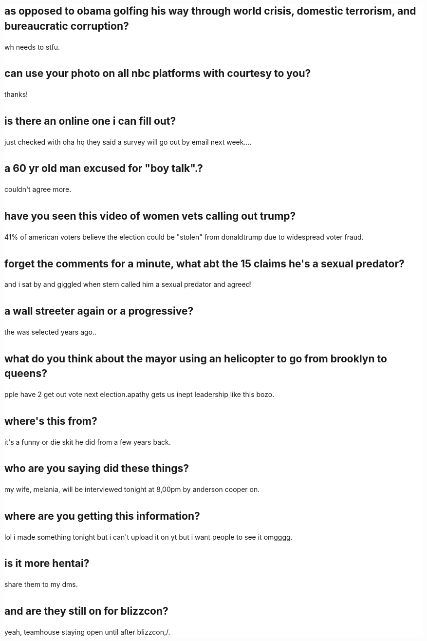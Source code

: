 ## as opposed to obama golfing his way through world crisis, domestic terrorism, and bureaucratic corruption?
wh needs to stfu.

## can use your photo on all nbc platforms with courtesy to you?
thanks!

## is there an online one i can fill out?
just checked with oha hq  they said a survey will go out by email next week....

## a 60 yr old man excused for "boy talk".?
couldn't agree more.

## have you seen this video of women vets calling out trump?
41% of american voters believe the election could be "stolen" from donaldtrump due to widespread voter fraud.

## forget the comments for a minute, what abt the 15 claims he's a sexual predator?
and i sat by and giggled when stern called him a sexual predator and agreed!

## a wall streeter again or a progressive?
the was selected years ago..

## what do you think about the mayor using an helicopter to go from brooklyn to queens?
pple have 2 get out vote next election.apathy gets us inept leadership like this bozo.

## where's this from?
it's a funny or die skit he did from a few years back.

## who are you saying did these things?
my wife, melania, will be interviewed tonight at 8,00pm by anderson cooper on.

## where are you getting this information?
lol i made something tonight but i can't upload it on yt but i want people to see it omgggg.

## is it more hentai?
share them to my dms.

## and are they still on for blizzcon?
yeah, teamhouse staying open until after blizzcon,/.
